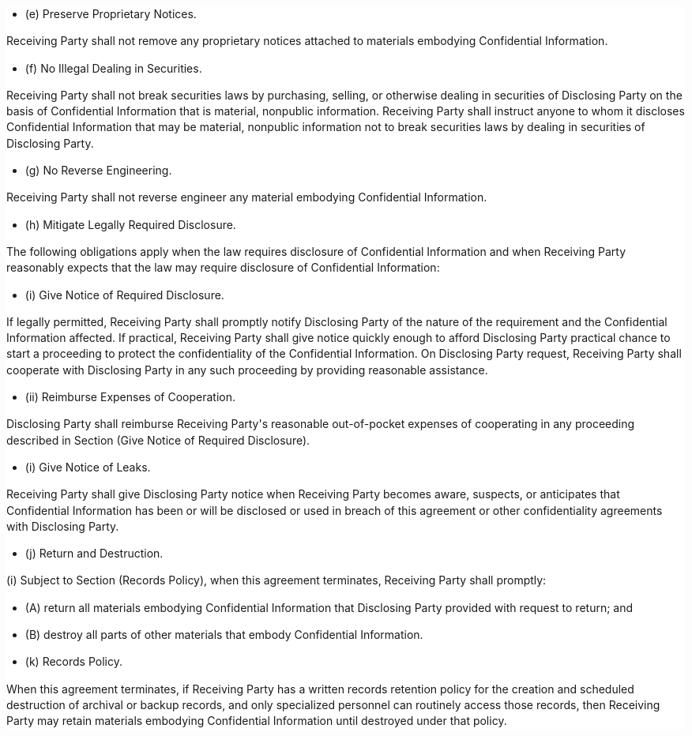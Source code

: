 * (e) Preserve Proprietary Notices. 

Receiving Party shall not remove any proprietary notices attached to materials embodying Confidential Information.

* (f) No Illegal Dealing in Securities.

Receiving Party shall not break securities laws by purchasing, selling, or otherwise dealing in securities of Disclosing Party on the basis of 
Confidential Information that is material, nonpublic information.  Receiving Party shall instruct anyone to whom it discloses Confidential
Information that may be material, nonpublic information not to break securities laws by dealing in securities of Disclosing Party.

* (g) No Reverse Engineering. 

Receiving Party shall not reverse engineer any material embodying Confidential Information.

* (h) Mitigate Legally Required Disclosure. 

The following obligations apply when the law requires disclosure of Confidential Information and when Receiving Party reasonably expects that the law may 
require disclosure of Confidential Information:

* (i) Give Notice of Required Disclosure. 

If legally permitted, Receiving Party shall promptly notify Disclosing Party of the nature of the requirement and the Confidential Information affected.
If practical, Receiving Party shall give notice quickly enough to afford Disclosing Party practical chance to start a proceeding to protect the
confidentiality of the Confidential Information. On Disclosing Party request, Receiving Party shall cooperate with Disclosing Party in any such 
proceeding by providing reasonable assistance.

* (ii) Reimburse Expenses of Cooperation. 

Disclosing Party shall reimburse Receiving Party's reasonable out-of-pocket expenses of cooperating in
any proceeding described in Section (Give Notice of Required Disclosure).

* (i) Give Notice of Leaks. 

Receiving Party shall give Disclosing Party notice when Receiving Party becomes aware, suspects, or anticipates that Confidential Information 
has been or will be disclosed or used in breach of this agreement or other confidentiality agreements with Disclosing Party.

* (j) Return and Destruction.

(i) Subject to Section (Records Policy), when this agreement terminates, Receiving Party shall promptly:

* (A) return all materials embodying Confidential Information that Disclosing Party provided with request to return; and

* (B) destroy all parts of other materials that embody Confidential Information.

* (k) Records Policy. 

When this agreement terminates, if Receiving Party has a written records retention policy for the creation and 
scheduled destruction of archival or backup records, and only specialized personnel can routinely access those records, then Receiving Party 
may retain materials embodying Confidential Information until destroyed under that policy.
